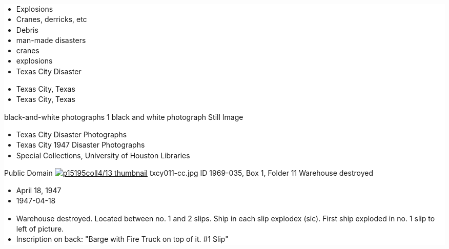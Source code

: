 </ul>
</td>
<td>
<ul>
<li>Explosions</li>
<li>Cranes, derricks, etc</li>
<li>Debris</li>
<li>man-made disasters</li>
<li>cranes</li>
<li>explosions</li>
<li>Texas City Disaster</li>
</ul>
</td>
<td>
<ul>
<li>Texas City, Texas</li>
<li>Texas City, Texas</li>
</ul>
</td>
<td style="background-color: #e6e6e6"></td>
<td>black-and-white photographs</td>
<td>1 black and white photograph</td>
<td>Still Image</td>
<td style="background-color: #e6e6e6"></td>
<td>
<ul>
<li>Texas City Disaster Photographs</li>
<li>Texas City 1947 Disaster Photographs</li>
<li>Special Collections, University of Houston Libraries</li>
</ul>
</td>
<td style="background-color: #e6e6e6"></td>
<td style="background-color: #e6e6e6"></td>
<td>Public Domain</td>
<td style="background-color: #e6e6e6"></td>
<td style="background-color: #e6e6e6"></td>
</tr>
<tr>
<td><a href="http://digital.lib.uh.edu/collection/p15195coll4/item/13"><img src="http://digital.lib.uh.edu/contentdm/image/thumbnail/p15195coll4/13" alt="p15195coll4/13 thumbnail" /></a></td>
<td>txcy011-cc.jpg</td>
<td>ID 1969-035, Box 1, Folder 11</td>
<td>Warehouse destroyed</td>
<td style="background-color: #e6e6e6"></td>
<td style="background-color: #e6e6e6"></td>
<td style="background-color: #e6e6e6"></td>
<td style="background-color: #e6e6e6"></td>
<td style="background-color: #e6e6e6"></td>
<td>
<ul>
<li>April 18, 1947</li>
<li>1947-04-18</li>
</ul>
</td>
<td style="background-color: #e6e6e6"></td>
<td>
<ul>
<li>Warehouse destroyed. Located between no. 1 and 2 slips. Ship in each slip explodex (sic). First ship exploded in no. 1 slip to left of picture.</li>
<li>Inscription on back: "Barge with Fire Truck on top of it. #1 Slip"</li>
</ul>
</td>
<td>
<ul>